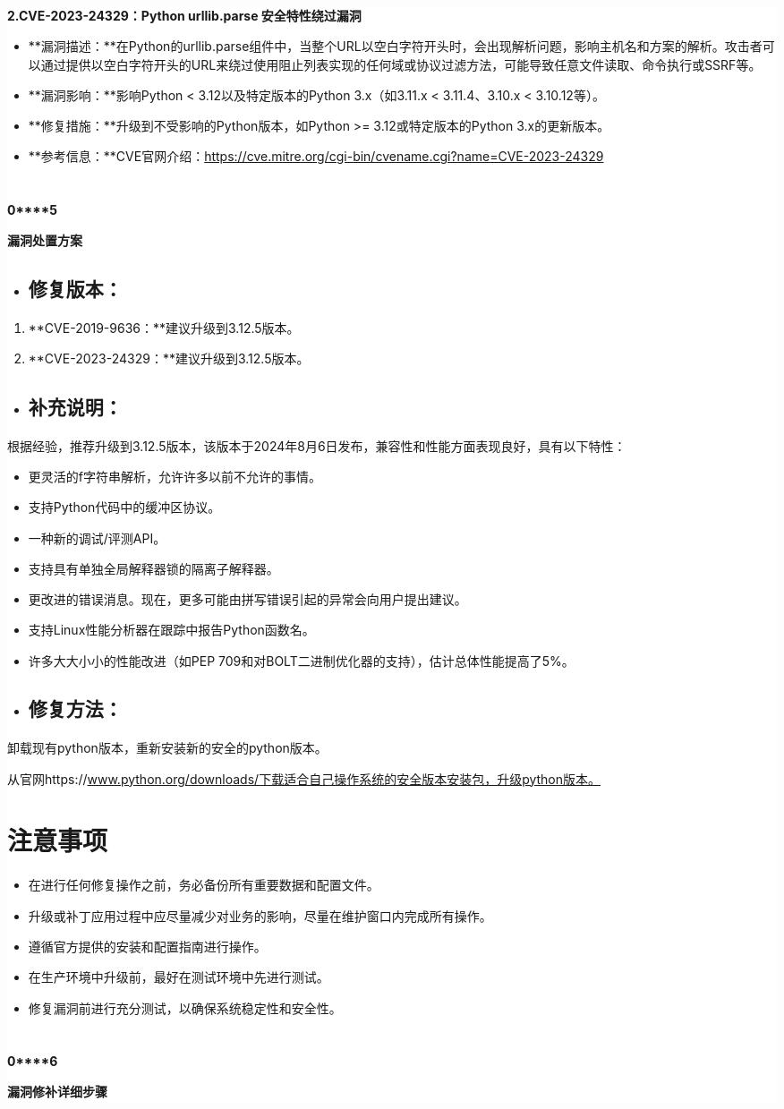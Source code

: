 **2.CVE-2023-24329：Python urllib.parse 安全特性绕过漏洞**  
- **漏洞描述：**在Python的urllib.parse组件中，当整个URL以空白字符开头时，会出现解析问题，影响主机名和方案的解析。攻击者可以通过提供以空白字符开头的URL来绕过使用阻止列表实现的任何域或协议过滤方法，可能导致任意文件读取、命令执行或SSRF等。  
  
- **漏洞影响：**影响Python < 3.12以及特定版本的Python 3.x（如3.11.x < 3.11.4、3.10.x < 3.10.12等）。  
  
- **修复措施：**升级到不受影响的Python版本，如Python >= 3.12或特定版本的Python 3.x的更新版本。  
  
- **参考信息：**CVE官网介绍：https://cve.mitre.org/cgi-bin/cvename.cgi?name=CVE-2023-24329  
  
#   
  
**0****5**  
  
**漏洞处置方案**  
  
  
- ## 修复版本：  
  
1. **CVE-2019-9636：**建议升级到3.12.5版本。  
  
1. **CVE-2023-24329：**建议升级到3.12.5版本。  
  
- ## 补充说明：  
  
根据经验，推荐升级到3.12.5版本，该版本于2024年8月6日发布，兼容性和性能方面表现良好，具有以下特性：  
- 更灵活的f字符串解析，允许许多以前不允许的事情。  
  
- 支持Python代码中的缓冲区协议。  
  
- 一种新的调试/评测API。  
  
- 支持具有单独全局解释器锁的隔离子解释器。  
  
- 更改进的错误消息。现在，更多可能由拼写错误引起的异常会向用户提出建议。  
  
- 支持Linux性能分析器在跟踪中报告Python函数名。  
  
- 许多大大小小的性能改进（如PEP 709和对BOLT二进制优化器的支持），估计总体性能提高了5%。  
  
- ## 修复方法：  
  
卸载现有python版本，重新安装新的安全的python版本。  
  
从官网https://www.python.org/downloads/下载适合自己操作系统的安全版本安装包，升级python版本。  
# 注意事项  
- 在进行任何修复操作之前，务必备份所有重要数据和配置文件。  
  
- 升级或补丁应用过程中应尽量减少对业务的影响，尽量在维护窗口内完成所有操作。  
  
- 遵循官方提供的安装和配置指南进行操作。  
  
- 在生产环境中升级前，最好在测试环境中先进行测试。  
  
- 修复漏洞前进行充分测试，以确保系统稳定性和安全性。  
  
#   
  
**0****6**  
  
**漏洞修补详细步骤**  
  
  
